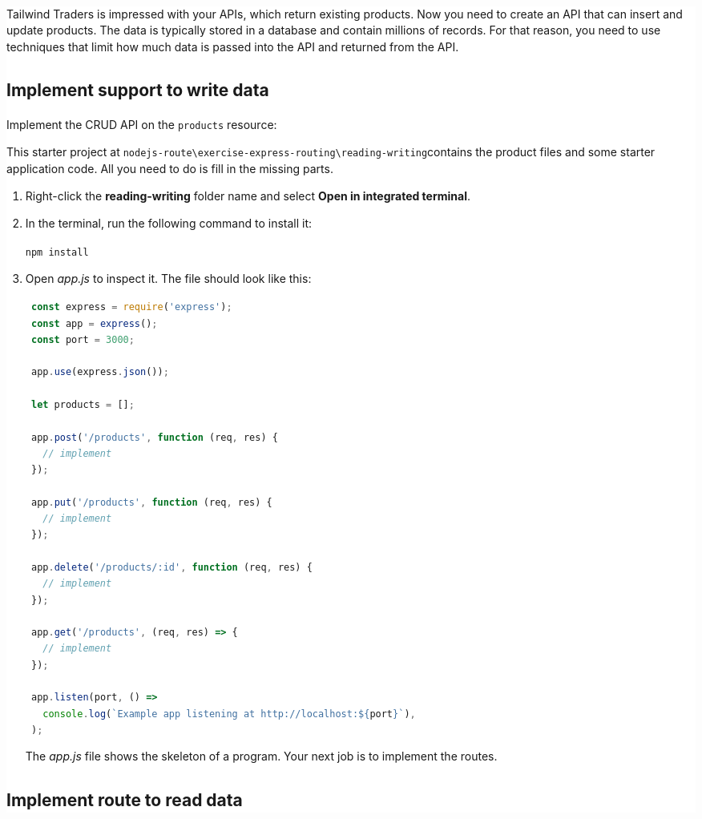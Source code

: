 Tailwind Traders is impressed with your APIs, which return existing products. Now you need to create an API that can insert and update products. The data is typically stored in a database and contain millions of records. For that reason, you need to use techniques that limit how much data is passed into the API and returned from the API.

## Implement support to write data

Implement the CRUD API on the `products` resource:

This starter project at `nodejs-route\exercise-express-routing\reading-writing`contains the product files and some starter application code. All you need to do is fill in the missing parts.

1. Right-click the **reading-writing** folder name and select **Open in integrated terminal**. 
1. In the terminal, run the following command to install it:

   ```bash
   npm install
   ```

1. Open *app.js* to inspect it. The file should look like this:

   ```javascript
    const express = require('express');
    const app = express();
    const port = 3000;
    
    app.use(express.json());
    
    let products = [];
    
    app.post('/products', function (req, res) {
      // implement
    });
    
    app.put('/products', function (req, res) {
      // implement
    });
    
    app.delete('/products/:id', function (req, res) {
      // implement
    });
    
    app.get('/products', (req, res) => {
      // implement
    });
    
    app.listen(port, () =>
      console.log(`Example app listening at http://localhost:${port}`),
    );
   ```

   The *app.js* file shows the skeleton of a program. Your next job is to implement the routes.

## Implement route to read data
